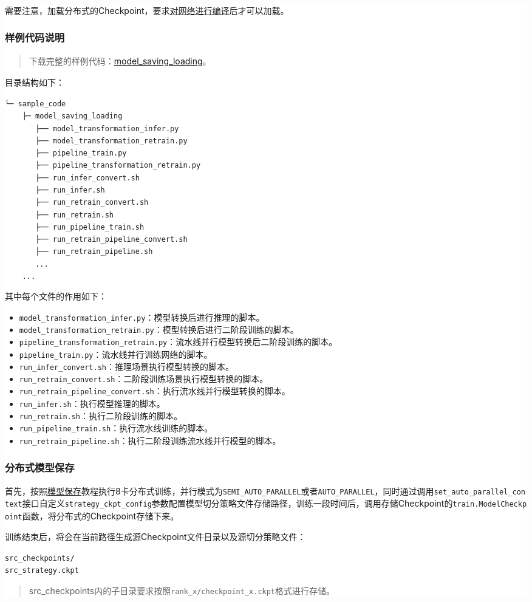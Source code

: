 需要注意，加载分布式的Checkpoint，要求[对网络进行编译](#对目标网络执行编译)后才可以加载。

### 样例代码说明

> 下载完整的样例代码：[model_saving_loading](https://gitee.com/mindspore/docs/tree/r2.4.0/docs/sample_code/model_saving_loading)。

目录结构如下：

```text
└─ sample_code
    ├─ model_saving_loading
       ├── model_transformation_infer.py
       ├── model_transformation_retrain.py
       ├── pipeline_train.py
       ├── pipeline_transformation_retrain.py
       ├── run_infer_convert.sh
       ├── run_infer.sh
       ├── run_retrain_convert.sh
       ├── run_retrain.sh
       ├── run_pipeline_train.sh
       ├── run_retrain_pipeline_convert.sh
       ├── run_retrain_pipeline.sh
       ...
    ...
```

其中每个文件的作用如下：

- `model_transformation_infer.py`：模型转换后进行推理的脚本。
- `model_transformation_retrain.py`：模型转换后进行二阶段训练的脚本。
- `pipeline_transformation_retrain.py`：流水线并行模型转换后二阶段训练的脚本。
- `pipeline_train.py`：流水线并行训练网络的脚本。
- `run_infer_convert.sh`：推理场景执行模型转换的脚本。
- `run_retrain_convert.sh`：二阶段训练场景执行模型转换的脚本。
- `run_retrain_pipeline_convert.sh`：执行流水线并行模型转换的脚本。
- `run_infer.sh`：执行模型推理的脚本。
- `run_retrain.sh`：执行二阶段训练的脚本。
- `run_pipeline_train.sh`：执行流水线训练的脚本。
- `run_retrain_pipeline.sh`：执行二阶段训练流水线并行模型的脚本。

### 分布式模型保存

首先，按照[模型保存](https://www.mindspore.cn/docs/zh-CN/r2.4.0/model_train/parallel/model_saving.html)教程执行8卡分布式训练，并行模式为`SEMI_AUTO_PARALLEL`或者`AUTO_PARALLEL`，同时通过调用`set_auto_parallel_context`接口自定义`strategy_ckpt_config`参数配置模型切分策略文件存储路径，训练一段时间后，调用存储Checkpoint的`train.ModelCheckpoint`函数，将分布式的Checkpoint存储下来。

训练结束后，将会在当前路径生成源Checkpoint文件目录以及源切分策略文件：

```text
src_checkpoints/
src_strategy.ckpt
```

> src_checkpoints内的子目录要求按照`rank_x/checkpoint_x.ckpt`格式进行存储。
